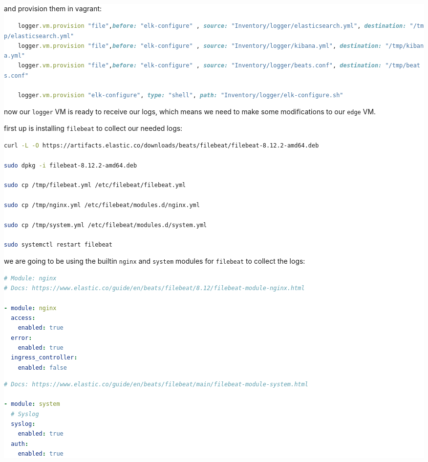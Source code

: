 ```sh

```

and provision them in vagrant:

```ruby
    logger.vm.provision "file",before: "elk-configure" , source: "Inventory/logger/elasticsearch.yml", destination: "/tmp/elasticsearch.yml"
    logger.vm.provision "file",before: "elk-configure" , source: "Inventory/logger/kibana.yml", destination: "/tmp/kibana.yml"
    logger.vm.provision "file",before: "elk-configure" , source: "Inventory/logger/beats.conf", destination: "/tmp/beats.conf"

    logger.vm.provision "elk-configure", type: "shell", path: "Inventory/logger/elk-configure.sh"
```

now our `logger` VM is ready to receive our logs, which means we need to make some modifications to our `edge` VM.

first up is installing `filebeat` to collect our needed logs:

```sh
curl -L -O https://artifacts.elastic.co/downloads/beats/filebeat/filebeat-8.12.2-amd64.deb

sudo dpkg -i filebeat-8.12.2-amd64.deb

sudo cp /tmp/filebeat.yml /etc/filebeat/filebeat.yml

sudo cp /tmp/nginx.yml /etc/filebeat/modules.d/nginx.yml

sudo cp /tmp/system.yml /etc/filebeat/modules.d/system.yml

sudo systemctl restart filebeat
```

we are going to be using the builtin `nginx` and `system` modules for `filebeat` to collect the logs:

```yml
# Module: nginx
# Docs: https://www.elastic.co/guide/en/beats/filebeat/8.12/filebeat-module-nginx.html

- module: nginx
  access:
    enabled: true
  error:
    enabled: true
  ingress_controller:
    enabled: false
```


```yml
# Docs: https://www.elastic.co/guide/en/beats/filebeat/main/filebeat-module-system.html

- module: system
  # Syslog
  syslog:
    enabled: true
  auth:
    enabled: true
```
